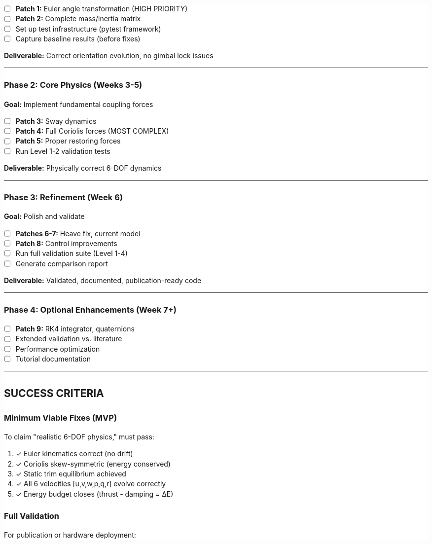 - [ ] **Patch 1:** Euler angle transformation (HIGH PRIORITY)
- [ ] **Patch 2:** Complete mass/inertia matrix
- [ ] Set up test infrastructure (pytest framework)
- [ ] Capture baseline results (before fixes)

**Deliverable:** Correct orientation evolution, no gimbal lock issues

---

### Phase 2: Core Physics (Weeks 3-5)
**Goal:** Implement fundamental coupling forces

- [ ] **Patch 3:** Sway dynamics
- [ ] **Patch 4:** Full Coriolis forces (MOST COMPLEX)
- [ ] **Patch 5:** Proper restoring forces
- [ ] Run Level 1-2 validation tests

**Deliverable:** Physically correct 6-DOF dynamics

---

### Phase 3: Refinement (Week 6)
**Goal:** Polish and validate

- [ ] **Patches 6-7:** Heave fix, current model
- [ ] **Patch 8:** Control improvements
- [ ] Run full validation suite (Level 1-4)
- [ ] Generate comparison report

**Deliverable:** Validated, documented, publication-ready code

---

### Phase 4: Optional Enhancements (Week 7+)
- [ ] **Patch 9:** RK4 integrator, quaternions
- [ ] Extended validation vs. literature
- [ ] Performance optimization
- [ ] Tutorial documentation

---

## SUCCESS CRITERIA

### Minimum Viable Fixes (MVP)
To claim "realistic 6-DOF physics," must pass:

1. ✓ Euler kinematics correct (no drift)
2. ✓ Coriolis skew-symmetric (energy conserved)
3. ✓ Static trim equilibrium achieved
4. ✓ All 6 velocities [u,v,w,p,q,r] evolve correctly
5. ✓ Energy budget closes (thrust - damping = ΔE)

### Full Validation
For publication or hardware deployment:
